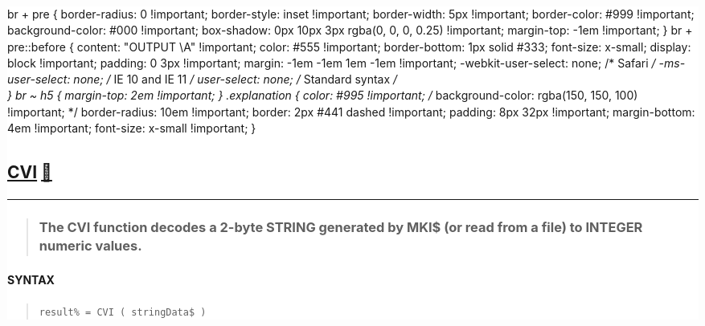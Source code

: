 br + pre {
    border-radius: 0 !important;
    border-style: inset !important;
    border-width: 5px !important;
    border-color: #999 !important;
    background-color: #000 !important;
    box-shadow: 0px 10px 3px rgba(0, 0, 0, 0.25) !important;
    margin-top: -1em !important;
}
br + pre::before {
    content: "OUTPUT \A" !important;
    color: #555 !important;
    border-bottom: 1px solid #333;
    font-size: x-small;
    display: block !important;
    padding: 0 3px !important;
    margin: -1em -1em 1em -1em !important;
    -webkit-user-select: none; /* Safari */
    -ms-user-select: none; /* IE 10 and IE 11 */
    user-select: none; /* Standard syntax */    
}
br ~ h5 {
    margin-top: 2em !important;
}
.explanation {
    color: #995 !important;
    /* background-color: rgba(150, 150, 100) !important; */
    border-radius: 10em !important;
    border: 2px #441 dashed !important;
    padding: 8px 32px !important;
    margin-bottom: 4em !important;
    font-size: x-small !important;
}
</style>


## [CVI](CVI.md) [📖](https://qb64phoenix.com/qb64wiki/index.php/CVI)
---
<blockquote>

### The CVI function decodes a 2-byte STRING generated by MKI$ (or read from a file) to INTEGER numeric values.

</blockquote>

#### SYNTAX

<blockquote>

`result% = CVI ( stringData$ )`

